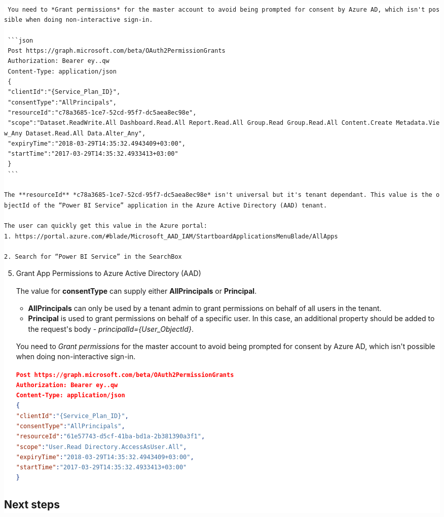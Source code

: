      You need to *Grant permissions* for the master account to avoid being prompted for consent by Azure AD, which isn't possible when doing non-interactive sign-in.

     ```json
     Post https://graph.microsoft.com/beta/OAuth2PermissionGrants
     Authorization: Bearer ey..qw
     Content-Type: application/json
     {
     "clientId":"{Service_Plan_ID}",
     "consentType":"AllPrincipals",
     "resourceId":"c78a3685-1ce7-52cd-95f7-dc5aea8ec98e",
     "scope":"Dataset.ReadWrite.All Dashboard.Read.All Report.Read.All Group.Read Group.Read.All Content.Create Metadata.View_Any Dataset.Read.All Data.Alter_Any",
     "expiryTime":"2018-03-29T14:35:32.4943409+03:00",
     "startTime":"2017-03-29T14:35:32.4933413+03:00"
     }
     ```

    The **resourceId** *c78a3685-1ce7-52cd-95f7-dc5aea8ec98e* isn't universal but it's tenant dependant. This value is the objectId of the “Power BI Service” application in the Azure Active Directory (AAD) tenant.

    The user can quickly get this value in the Azure portal:
    1. https://portal.azure.com/#blade/Microsoft_AAD_IAM/StartboardApplicationsMenuBlade/AllApps

    2. Search for “Power BI Service” in the SearchBox

5. Grant App Permissions to Azure Active Directory (AAD)

   The value for **consentType** can supply either **AllPrincipals** or **Principal**.

   * **AllPrincipals** can only be used by a tenant admin to grant permissions on behalf of all users in the tenant.
   * **Principal** is used to grant permissions on behalf of a specific user. In this case, an additional property should be added to the request's body - *principalId={User_ObjectId}*.

   You need to *Grant permissions* for the master account to avoid being prompted for consent by Azure AD, which isn't possible when doing non-interactive sign-in.

   ```json
   Post https://graph.microsoft.com/beta/OAuth2PermissionGrants
   Authorization: Bearer ey..qw
   Content-Type: application/json
   { 
   "clientId":"{Service_Plan_ID}",
   "consentType":"AllPrincipals",
   "resourceId":"61e57743-d5cf-41ba-bd1a-2b381390a3f1",
   "scope":"User.Read Directory.AccessAsUser.All",
   "expiryTime":"2018-03-29T14:35:32.4943409+03:00",
   "startTime":"2017-03-29T14:35:32.4933413+03:00"
   }
   ```

## Next steps
